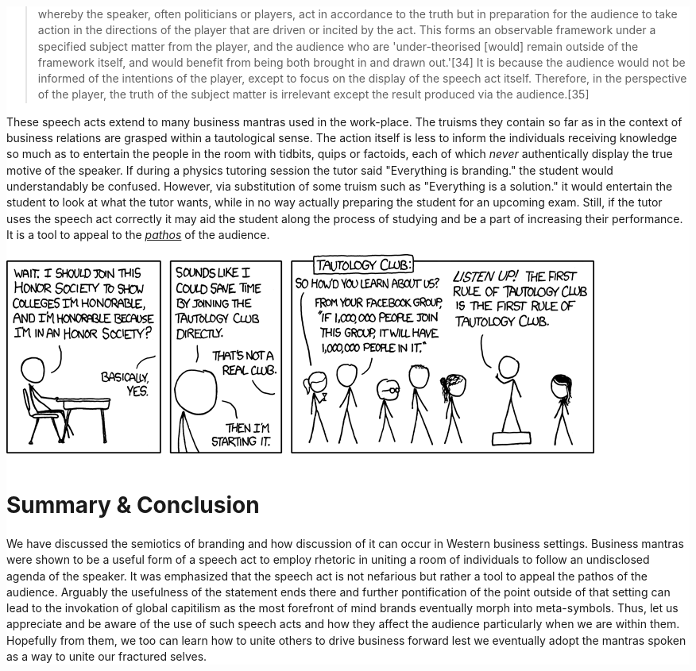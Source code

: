 > whereby the speaker, often politicians or players, act in accordance to the
> truth but in preparation for the audience to take action in the directions of
> the player that are driven or incited by the act. This forms an observable
> framework under a specified subject matter from the player, and the audience
> who are 'under-theorised [would] remain outside of the framework itself, and
> would benefit from being both brought in and drawn out.'[34] It is because the
> audience would not be informed of the intentions of the player, except to
> focus on the display of the speech act itself. Therefore, in the perspective
> of the player, the truth of the subject matter is irrelevant except the result
> produced via the audience.[35]

These speech acts extend to many business mantras used in the work-place. The
truisms they contain so far as in the context of business relations are grasped
within a tautological sense. The action itself is less to inform the individuals
receiving knowledge so much as to entertain the people in the room with tidbits,
quips or factoids, each of which _never_ authentically display the true motive
of the speaker. If during a physics tutoring session the tutor said "Everything
is branding." the student would understandably be confused. However, via
substitution of some truism such as "Everything is a solution." it would
entertain the student to look at what the tutor wants, while in no way actually
preparing the student for an upcoming exam. Still, if the tutor uses the speech
act correctly it may aid the student along the process of studying and be a part
of increasing their performance. It is a tool to appeal to the _[pathos]()_ of
the audience.

![Tautology Club](../images/brands/tautology.png)

Summary & Conclusion
====================

We have discussed the semiotics of branding and how discussion of it can occur
in Western business settings. Business mantras were shown to be a useful form of
a speech act to employ rhetoric in uniting a room of individuals to follow an
undisclosed agenda of the speaker. It was emphasized that the speech act is not
nefarious but rather a tool to appeal the pathos of the audience. Arguably the
usefulness of the statement ends there and further pontification of the point
outside of that setting can lead to the invokation of global capitilism as the
most forefront of mind brands eventually morph into meta-symbols. Thus, let us
appreciate and be aware of the use of such speech acts and how they affect the
audience particularly when we are within them. Hopefully from them, we too can
learn how to unite others to drive business forward lest we eventually adopt the
mantras spoken as a way to unite our fractured selves.
